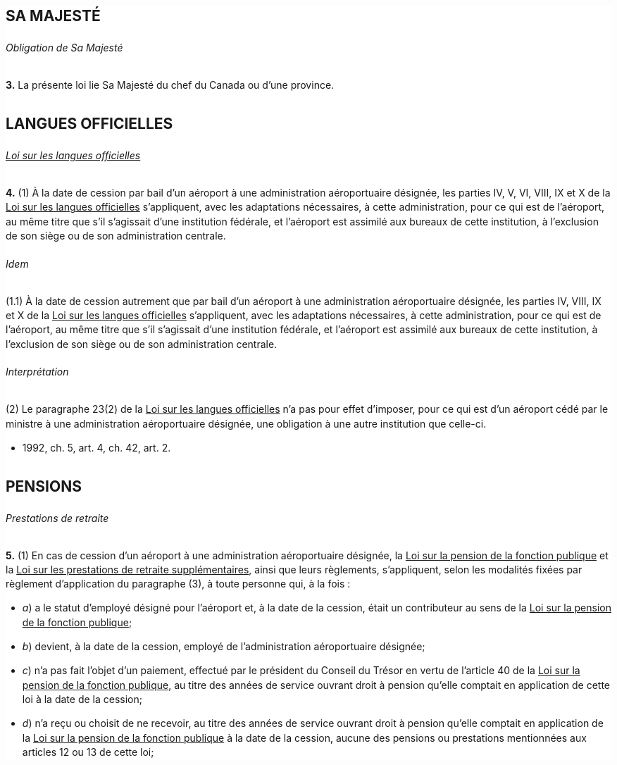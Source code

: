 ## SA MAJESTÉ

###### Obligation de Sa Majesté

**3.** La présente loi lie Sa Majesté du chef du Canada ou d’une province.

## LANGUES OFFICIELLES

###### [Loi sur les langues officielles](/canada/fra/lois/O/O-3.01.md)

**4.** (1) À la date de cession par bail d’un aéroport à une administration aéroportuaire désignée, les parties IV, V, VI, VIII, IX et X de la [Loi sur les langues officielles](/canada/fra/lois/O/O-3.01.md) s’appliquent, avec les adaptations nécessaires, à cette administration, pour ce qui est de l’aéroport, au même titre que s’il s’agissait d’une institution fédérale, et l’aéroport est assimilé aux bureaux de cette institution, à l’exclusion de son siège ou de son administration centrale.

###### Idem

(1.1) À la date de cession autrement que par bail d’un aéroport à une administration aéroportuaire désignée, les parties IV, VIII, IX et X de la [Loi sur les langues officielles](/canada/fra/lois/O/O-3.01.md) s’appliquent, avec les adaptations nécessaires, à cette administration, pour ce qui est de l’aéroport, au même titre que s’il s’agissait d’une institution fédérale, et l’aéroport est assimilé aux bureaux de cette institution, à l’exclusion de son siège ou de son administration centrale.

###### Interprétation

(2) Le paragraphe 23(2) de la [Loi sur les langues officielles](/canada/fra/lois/O/O-3.01.md) n’a pas pour effet d’imposer, pour ce qui est d’un aéroport cédé par le ministre à une administration aéroportuaire désignée, une obligation à une autre institution que celle-ci.

  * 1992, ch. 5, art. 4, ch. 42, art. 2.

## PENSIONS

###### Prestations de retraite

**5.** (1) En cas de cession d’un aéroport à une administration aéroportuaire désignée, la [Loi sur la pension de la fonction publique](/canada/fra/lois/P/P-36.md) et la [Loi sur les prestations de retraite supplémentaires](/canada/fra/lois/S/S-24.md), ainsi que leurs règlements, s’appliquent, selon les modalités fixées par règlement d’application du paragraphe (3), à toute personne qui, à la fois :

  * _a_) a le statut d’employé désigné pour l’aéroport et, à la date de la cession, était un contributeur au sens de la [Loi sur la pension de la fonction publique](/canada/fra/lois/P/P-36.md);

  * _b_) devient, à la date de la cession, employé de l’administration aéroportuaire désignée;

  * _c_) n’a pas fait l’objet d’un paiement, effectué par le président du Conseil du Trésor en vertu de l’article 40 de la [Loi sur la pension de la fonction publique](/canada/fra/lois/P/P-36.md), au titre des années de service ouvrant droit à pension qu’elle comptait en application de cette loi à la date de la cession;

  * _d_) n’a reçu ou choisit de ne recevoir, au titre des années de service ouvrant droit à pension qu’elle comptait en application de la [Loi sur la pension de la fonction publique](/canada/fra/lois/P/P-36.md) à la date de la cession, aucune des pensions ou prestations mentionnées aux articles 12 ou 13 de cette loi;
